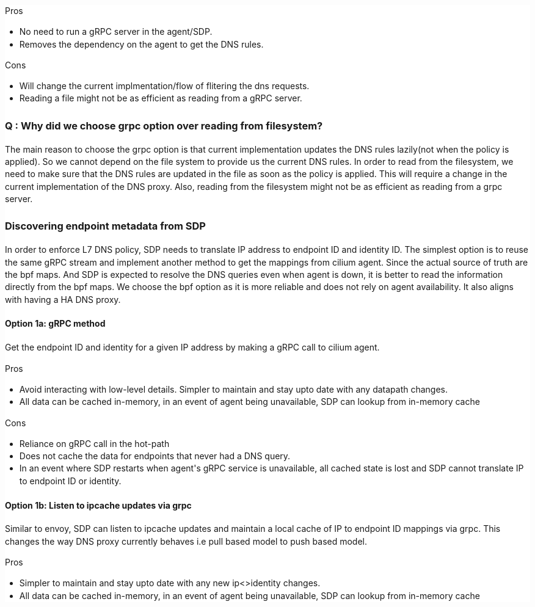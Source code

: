 Pros

* No need to run a gRPC server in the agent/SDP.
* Removes the dependency on the agent to get the DNS rules.

Cons

* Will change the current implmentation/flow of flitering the dns requests.
* Reading a file might not be as efficient as reading from a gRPC server.

### Q : Why did we choose grpc option over reading from filesystem?

The main reason to choose the grpc option is that current implementation updates the DNS rules lazily(not when the policy is applied). So we cannot depend on the file system to provide us the current DNS rules. In order to read from the filesystem, we need to make sure that the DNS rules are updated in the file as soon as the policy is applied. This will require a change in the current implementation of the DNS proxy. Also, reading from the filesystem might not be as efficient as reading from a grpc server.

### Discovering endpoint metadata from SDP

In order to enforce L7 DNS policy, SDP needs to translate IP address to endpoint ID and identity ID. The simplest option is to reuse the same gRPC stream and implement another method to get the mappings from cilium agent. Since the actual source of truth are the bpf maps. And SDP is expected to resolve the DNS queries even when agent is down, it is better to read the information directly from the bpf maps. We choose the bpf option as it is more reliable and does not rely on agent availability. It also aligns with having a HA DNS proxy.

#### Option 1a: gRPC method

Get the endpoint ID and identity for a given IP address by making a gRPC call to cilium agent.

Pros

* Avoid interacting with low-level details. Simpler to maintain and stay upto date with any datapath changes.
* All data can be cached in-memory, in an event of agent being unavailable, SDP can lookup from in-memory cache

Cons

* Reliance on gRPC call in the hot-path
* Does not cache the data for endpoints that never had a DNS query.
* In an event where SDP restarts when agent's gRPC service is unavailable, all cached state is lost and SDP cannot translate IP to endpoint ID or identity.

#### Option 1b: Listen to ipcache updates via grpc

Similar to envoy, SDP can listen to ipcache updates and maintain a local cache of IP to endpoint ID mappings via grpc. This changes the way DNS proxy currently behaves i.e pull based model to push based model.

Pros

* Simpler to maintain and stay upto date with any new ip<>identity changes.
* All data can be cached in-memory, in an event of agent being unavailable, SDP can lookup from in-memory cache
